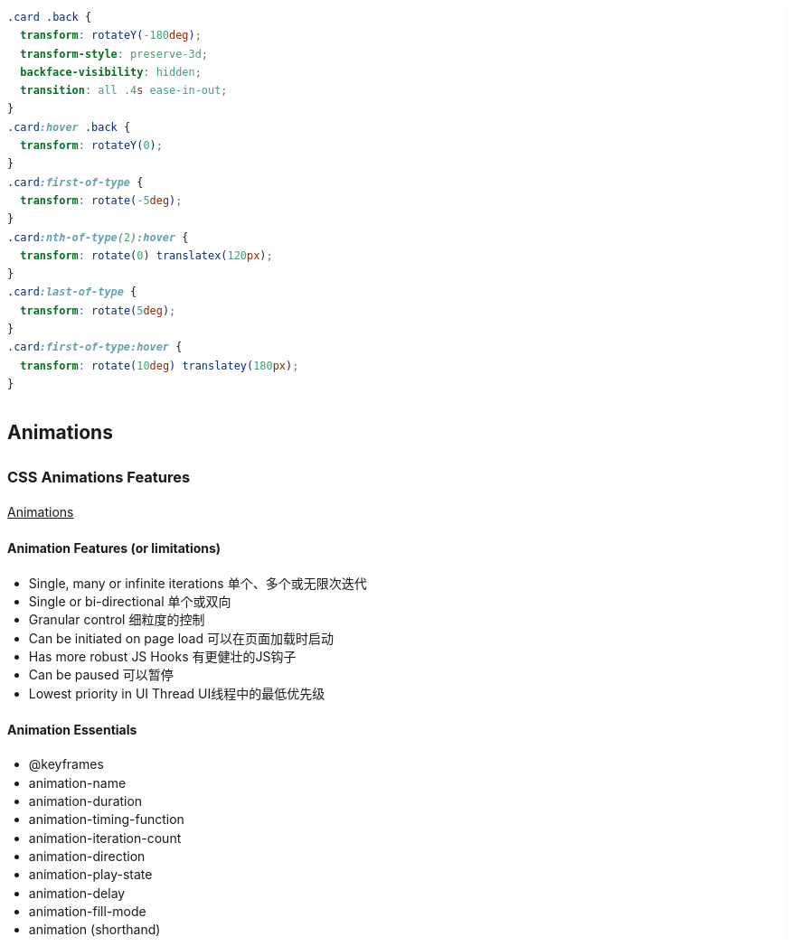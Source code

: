 ```css
.card .back {
  transform: rotateY(-180deg);
  transform-style: preserve-3d;
  backface-visibility: hidden;
  transition: all .4s ease-in-out;
}
.card:hover .back {
  transform: rotateY(0);
}
.card:first-of-type {
  transform: rotate(-5deg);
}
.card:nth-of-type(2):hover {
  transform: rotate(0) translatex(120px);
}
.card:last-of-type {
  transform: rotate(5deg);
}
.card:first-of-type:hover {
  transform: rotate(10deg) translatey(180px);
}
```

## Animations

### CSS Animations Features

[Animations](https://estelle.github.io/cssmastery/animations/#slide21)

#### Animation Features (or limitations)

+ Single, many or infinite iterations
  单个、多个或无限次迭代
+ Single or bi-directional
  单个或双向
+ Granular control
  细粒度的控制
+ Can be initiated on page load
  可以在页面加载时启动
+ Has more robust JS Hooks
  有更健壮的JS钩子
+ Can be paused
  可以暂停
+ Lowest priority in UI Thread
  UI线程中的最低优先级

#### Animation Essentials

+ @keyframes
+ animation-name
+ animation-duration
+ animation-timing-function
+ animation-iteration-count
+ animation-direction
+ animation-play-state
+ animation-delay
+ animation-fill-mode
+ animation (shorthand)
